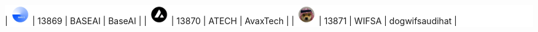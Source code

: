 | <img src="../assets/BASEAI.png" width="32" height="32"> | 13869 | BASEAI | BaseAI |
| <img src="../assets/ATECH.png" width="32" height="32"> | 13870 | ATECH | AvaxTech |
| <img src="../assets/WIFSA.png" width="32" height="32"> | 13871 | WIFSA | dogwifsaudihat |